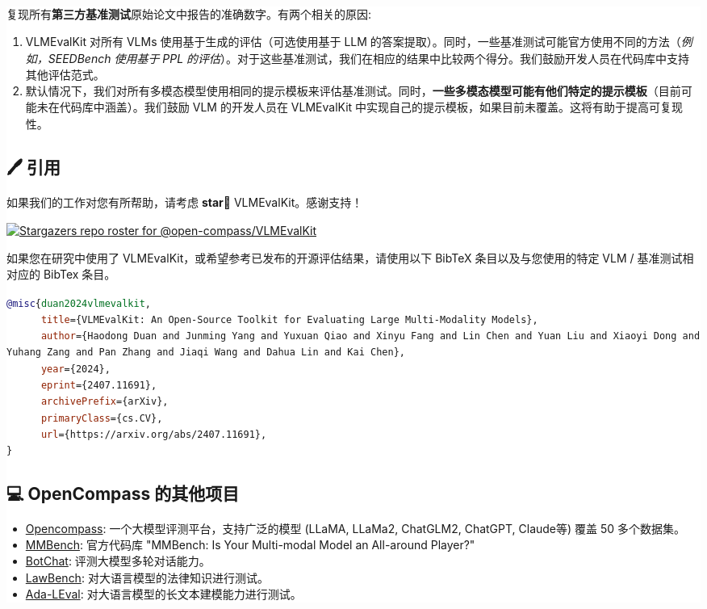 复现所有**第三方基准测试**原始论文中报告的准确数字。有两个相关的原因:
1. VLMEvalKit 对所有 VLMs 使用基于生成的评估（可选使用基于 LLM 的答案提取）。同时，一些基准测试可能官方使用不同的方法（*例如，SEEDBench 使用基于 PPL 的评估*）。对于这些基准测试，我们在相应的结果中比较两个得分。我们鼓励开发人员在代码库中支持其他评估范式。
2. 默认情况下，我们对所有多模态模型使用相同的提示模板来评估基准测试。同时，**一些多模态模型可能有他们特定的提示模板**（目前可能未在代码库中涵盖）。我们鼓励 VLM 的开发人员在 VLMEvalKit 中实现自己的提示模板，如果目前未覆盖。这将有助于提高可复现性。

## 🖊️ 引用 <a id="citation"></a>

如果我们的工作对您有所帮助，请考虑 **star🌟** VLMEvalKit。感谢支持！

[![Stargazers repo roster for @open-compass/VLMEvalKit](https://reporoster.com/stars/open-compass/VLMEvalKit)](https://github.com/open-compass/VLMEvalKit/stargazers)

如果您在研究中使用了 VLMEvalKit，或希望参考已发布的开源评估结果，请使用以下 BibTeX 条目以及与您使用的特定 VLM / 基准测试相对应的 BibTex 条目。

```bib
@misc{duan2024vlmevalkit,
      title={VLMEvalKit: An Open-Source Toolkit for Evaluating Large Multi-Modality Models},
      author={Haodong Duan and Junming Yang and Yuxuan Qiao and Xinyu Fang and Lin Chen and Yuan Liu and Xiaoyi Dong and Yuhang Zang and Pan Zhang and Jiaqi Wang and Dahua Lin and Kai Chen},
      year={2024},
      eprint={2407.11691},
      archivePrefix={arXiv},
      primaryClass={cs.CV},
      url={https://arxiv.org/abs/2407.11691},
}
```

## 💻 OpenCompass 的其他项目

- [Opencompass](https://github.com/open-compass/opencompass/): 一个大模型评测平台，支持广泛的模型 (LLaMA, LLaMa2, ChatGLM2, ChatGPT, Claude等) 覆盖 50 多个数据集。
- [MMBench](https://github.com/open-compass/MMBench/): 官方代码库 "MMBench: Is Your Multi-modal Model an All-around Player?"
- [BotChat](https://github.com/open-compass/BotChat/): 评测大模型多轮对话能力。
- [LawBench](https://github.com/open-compass/LawBench): 对大语言模型的法律知识进行测试。
- [Ada-LEval](https://github.com/open-compass/ada-leval): 对大语言模型的长文本建模能力进行测试。
